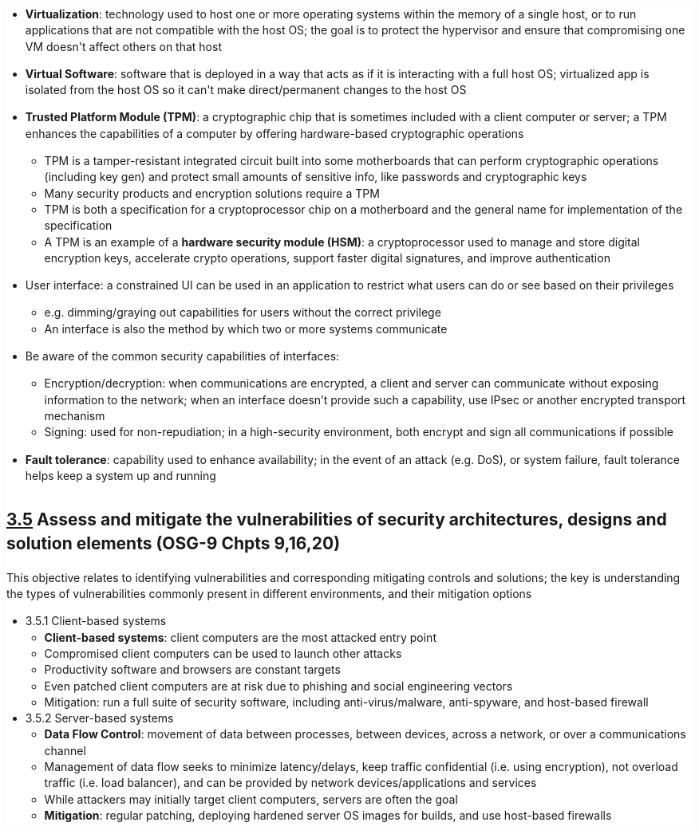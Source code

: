- **Virtualization**: technology used to host one or more operating systems within the memory of a single host, or to run applications that are not compatible with the host OS; the goal is to protect the hypervisor and ensure that compromising one VM doesn't affect others on that host
- **Virtual Software**: software that is deployed in a way that acts as if it is interacting with a full host OS; virtualized app is isolated from the host OS so it can't make direct/permanent changes to the host OS
- **Trusted Platform Module (TPM)**: a cryptographic chip that is sometimes included with a client computer or server; a TPM enhances the capabilities of a computer by offering hardware-based cryptographic operations
  - TPM is a tamper-resistant integrated circuit built into some motherboards that can perform cryptographic operations (including key gen) and protect small amounts of sensitive info, like passwords and cryptographic keys
  - Many security products and encryption solutions require a TPM
  - TPM is both a specification for a cryptoprocessor chip on a motherboard and the general name for implementation of the specification
  - A TPM is an example of a **hardware security module (HSM)**: a cryptoprocessor used to manage and store digital encryption keys, accelerate crypto operations, support faster digital signatures, and improve authentication

- User interface: a constrained UI can be used in an application to restrict what users can do or see based on their privileges
  - e.g. dimming/graying out capabilities for users without the correct privilege
  - An interface is also the method by which two or more systems communicate
- Be aware of the common security capabilities of interfaces:
  - Encryption/decryption: when communications are encrypted, a client and server can communicate without exposing information to the network; when an interface doesn’t provide such a capability, use IPsec or another encrypted transport mechanism
  - Signing: used for non-repudiation; in a high-security environment, both encrypt and sign all communications if possible

- **Fault tolerance**: capability used to enhance availability; in the event of an attack (e.g. DoS), or system failure, fault tolerance helps keep a system up and running

## [3.5](#35-assess-and-mitigate-the-vulnerabilities-of-security-architectures-designs-and-solution-elements-osg-9-chpts-91620) Assess and mitigate the vulnerabilities of security architectures, designs and solution elements (OSG-9 Chpts 9,16,20)

This objective relates to identifying vulnerabilities and corresponding mitigating controls and solutions; the key is understanding the types of vulnerabilities commonly present in different environments, and their mitigation options

- 3.5.1 Client-based systems
  - **Client-based systems**: client computers are the most attacked entry point
  - Compromised client computers can be used to launch other attacks
  - Productivity software and browsers are constant targets
  - Even patched client computers are at risk due to phishing and social engineering vectors
  - Mitigation: run a full suite of security software, including anti-virus/malware, anti-spyware, and host-based firewall
- 3.5.2 Server-based systems
  - **Data Flow Control**: movement of data between processes, between devices, across a network, or over a communications channel
  - Management of data flow seeks to minimize latency/delays, keep traffic confidential (i.e. using encryption), not overload traffic (i.e. load balancer), and can be provided by network devices/applications and services
  - While attackers may initially target client computers, servers are often the goal
  - **Mitigation**: regular patching, deploying hardened server OS images for builds, and use host-based firewalls
